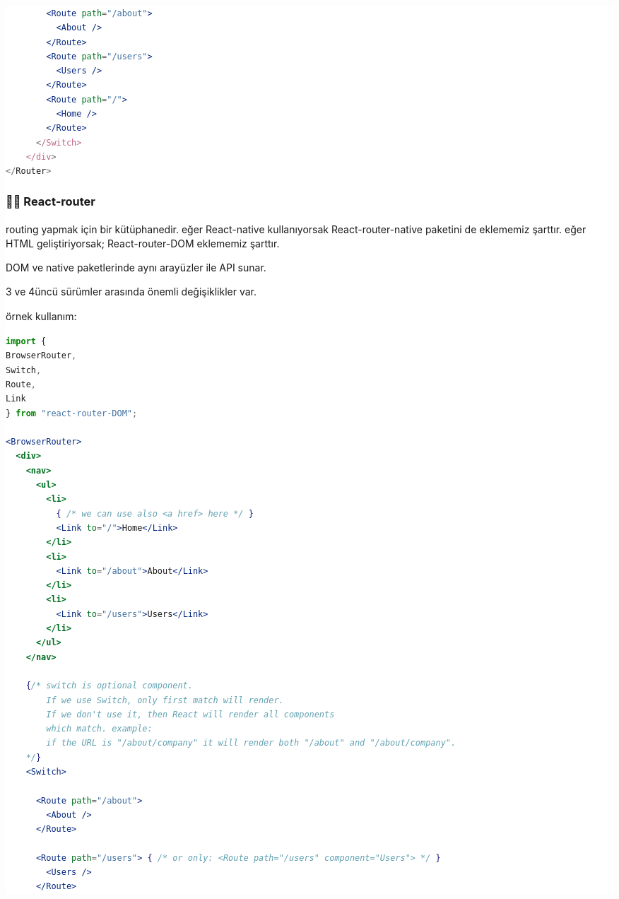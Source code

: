 ```jsx
        <Route path="/about">
          <About />
        </Route>
        <Route path="/users">
          <Users />
        </Route>
        <Route path="/">
          <Home />
        </Route>
      </Switch>
    </div>
</Router>
```

### 📌📌 React-router

routing yapmak için bir kütüphanedir. eğer React-native kullanıyorsak React-router-native paketini de eklememiz şarttır. eğer HTML geliştiriyorsak; React-router-DOM eklememiz şarttır.

DOM ve native paketlerinde aynı arayüzler ile API sunar.

3 ve 4üncü sürümler arasında önemli değişiklikler var.

örnek kullanım:

```jsx
import {
BrowserRouter,
Switch,
Route,
Link
} from "react-router-DOM";

<BrowserRouter>
  <div>
    <nav>
      <ul>
        <li>
          { /* we can use also <a href> here */ }
          <Link to="/">Home</Link>
        </li>
        <li>
          <Link to="/about">About</Link>
        </li>
        <li>
          <Link to="/users">Users</Link>
        </li>
      </ul>
    </nav>

    {/* switch is optional component.
        If we use Switch, only first match will render.
        If we don't use it, then React will render all components
        which match. example:
        if the URL is "/about/company" it will render both "/about" and "/about/company".
    */}
    <Switch>

      <Route path="/about">
        <About />
      </Route>

      <Route path="/users"> { /* or only: <Route path="/users" component="Users"> */ }
        <Users />
      </Route>
```